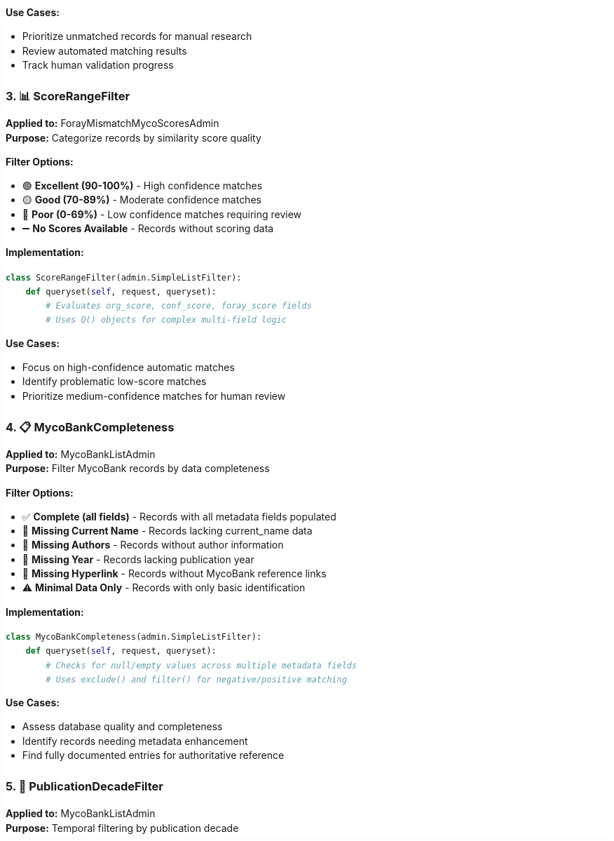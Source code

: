 **Use Cases:**
- Prioritize unmatched records for manual research
- Review automated matching results
- Track human validation progress

### 3. 📊 ScoreRangeFilter  
**Applied to:** ForayMismatchMycoScoresAdmin  
**Purpose:** Categorize records by similarity score quality

**Filter Options:**
- 🟢 **Excellent (90-100%)** - High confidence matches
- 🟡 **Good (70-89%)** - Moderate confidence matches  
- 🔴 **Poor (0-69%)** - Low confidence matches requiring review
- ➖ **No Scores Available** - Records without scoring data

**Implementation:**
```python
class ScoreRangeFilter(admin.SimpleListFilter):
    def queryset(self, request, queryset):
        # Evaluates org_score, conf_score, foray_score fields
        # Uses Q() objects for complex multi-field logic
```

**Use Cases:**
- Focus on high-confidence automatic matches
- Identify problematic low-score matches
- Prioritize medium-confidence matches for human review

### 4. 📋 MycoBankCompleteness
**Applied to:** MycoBankListAdmin  
**Purpose:** Filter MycoBank records by data completeness

**Filter Options:**
- ✅ **Complete (all fields)** - Records with all metadata fields populated
- 🔄 **Missing Current Name** - Records lacking current_name data
- 👤 **Missing Authors** - Records without author information
- 📅 **Missing Year** - Records lacking publication year
- 🔗 **Missing Hyperlink** - Records without MycoBank reference links
- ⚠️ **Minimal Data Only** - Records with only basic identification

**Implementation:**
```python
class MycoBankCompleteness(admin.SimpleListFilter):
    def queryset(self, request, queryset):
        # Checks for null/empty values across multiple metadata fields
        # Uses exclude() and filter() for negative/positive matching
```

**Use Cases:**
- Assess database quality and completeness
- Identify records needing metadata enhancement
- Find fully documented entries for authoritative reference

### 5. 📅 PublicationDecadeFilter
**Applied to:** MycoBankListAdmin  
**Purpose:** Temporal filtering by publication decade
